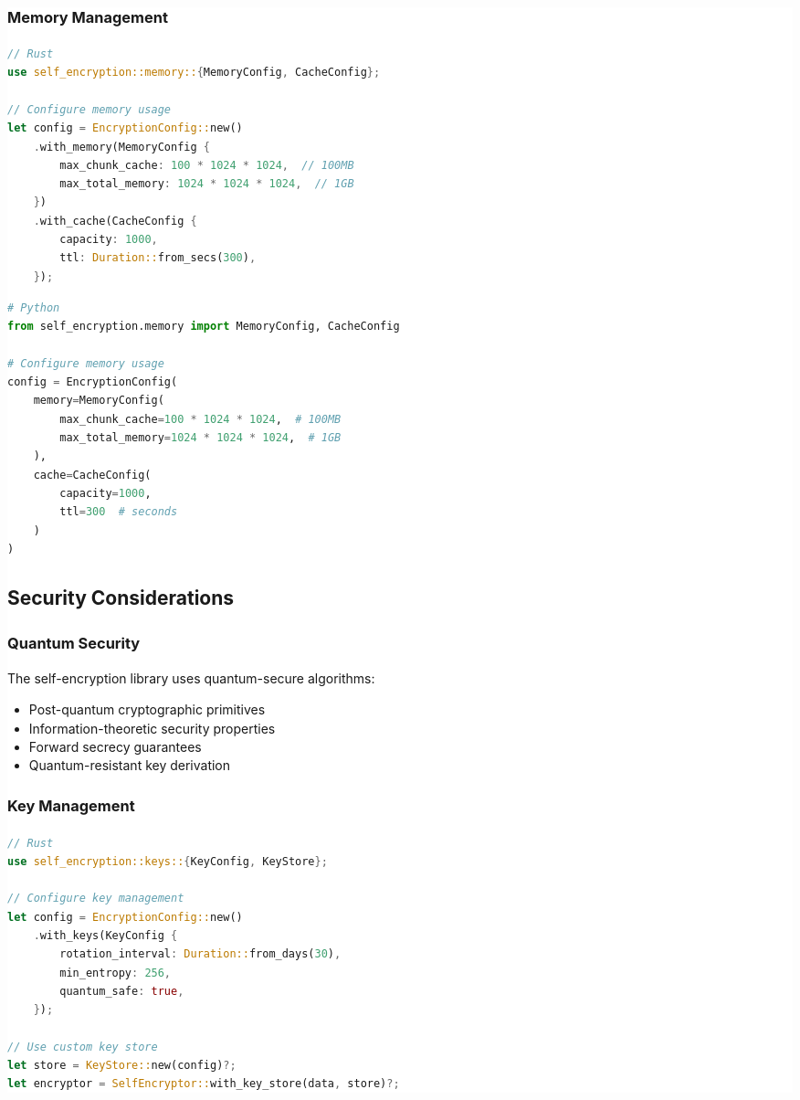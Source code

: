 ### Memory Management

```rust
// Rust
use self_encryption::memory::{MemoryConfig, CacheConfig};

// Configure memory usage
let config = EncryptionConfig::new()
    .with_memory(MemoryConfig {
        max_chunk_cache: 100 * 1024 * 1024,  // 100MB
        max_total_memory: 1024 * 1024 * 1024,  // 1GB
    })
    .with_cache(CacheConfig {
        capacity: 1000,
        ttl: Duration::from_secs(300),
    });
```

```python
# Python
from self_encryption.memory import MemoryConfig, CacheConfig

# Configure memory usage
config = EncryptionConfig(
    memory=MemoryConfig(
        max_chunk_cache=100 * 1024 * 1024,  # 100MB
        max_total_memory=1024 * 1024 * 1024,  # 1GB
    ),
    cache=CacheConfig(
        capacity=1000,
        ttl=300  # seconds
    )
)
```

## Security Considerations

### Quantum Security

The self-encryption library uses quantum-secure algorithms:
- Post-quantum cryptographic primitives
- Information-theoretic security properties
- Forward secrecy guarantees
- Quantum-resistant key derivation

### Key Management

```rust
// Rust
use self_encryption::keys::{KeyConfig, KeyStore};

// Configure key management
let config = EncryptionConfig::new()
    .with_keys(KeyConfig {
        rotation_interval: Duration::from_days(30),
        min_entropy: 256,
        quantum_safe: true,
    });

// Use custom key store
let store = KeyStore::new(config)?;
let encryptor = SelfEncryptor::with_key_store(data, store)?;
```
